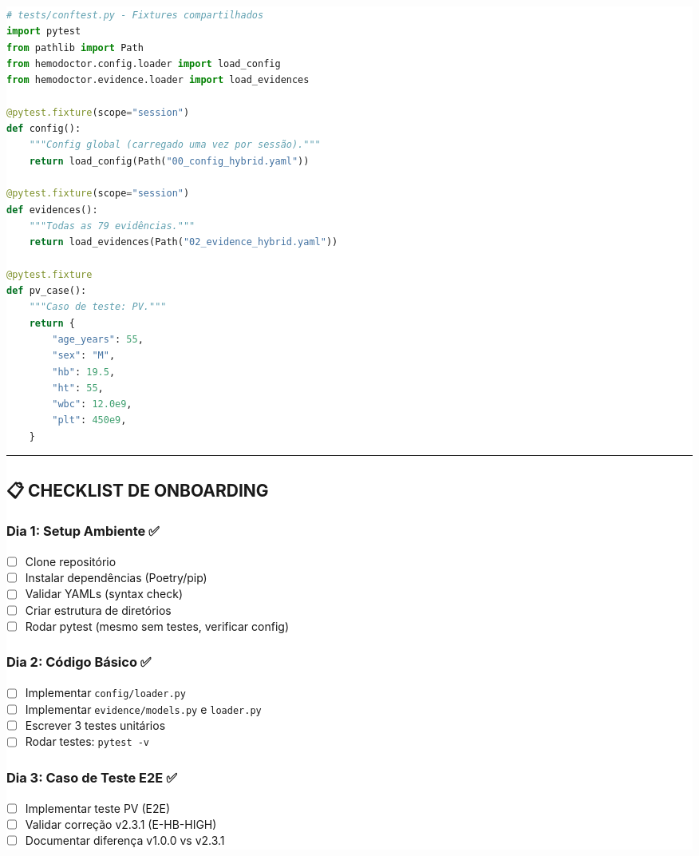 ```python
# tests/conftest.py - Fixtures compartilhados
import pytest
from pathlib import Path
from hemodoctor.config.loader import load_config
from hemodoctor.evidence.loader import load_evidences

@pytest.fixture(scope="session")
def config():
    """Config global (carregado uma vez por sessão)."""
    return load_config(Path("00_config_hybrid.yaml"))

@pytest.fixture(scope="session")
def evidences():
    """Todas as 79 evidências."""
    return load_evidences(Path("02_evidence_hybrid.yaml"))

@pytest.fixture
def pv_case():
    """Caso de teste: PV."""
    return {
        "age_years": 55,
        "sex": "M",
        "hb": 19.5,
        "ht": 55,
        "wbc": 12.0e9,
        "plt": 450e9,
    }
```

---

## 📋 CHECKLIST DE ONBOARDING

### Dia 1: Setup Ambiente ✅

- [ ] Clone repositório
- [ ] Instalar dependências (Poetry/pip)
- [ ] Validar YAMLs (syntax check)
- [ ] Criar estrutura de diretórios
- [ ] Rodar pytest (mesmo sem testes, verificar config)

### Dia 2: Código Básico ✅

- [ ] Implementar `config/loader.py`
- [ ] Implementar `evidence/models.py` e `loader.py`
- [ ] Escrever 3 testes unitários
- [ ] Rodar testes: `pytest -v`

### Dia 3: Caso de Teste E2E ✅

- [ ] Implementar teste PV (E2E)
- [ ] Validar correção v2.3.1 (E-HB-HIGH)
- [ ] Documentar diferença v1.0.0 vs v2.3.1
